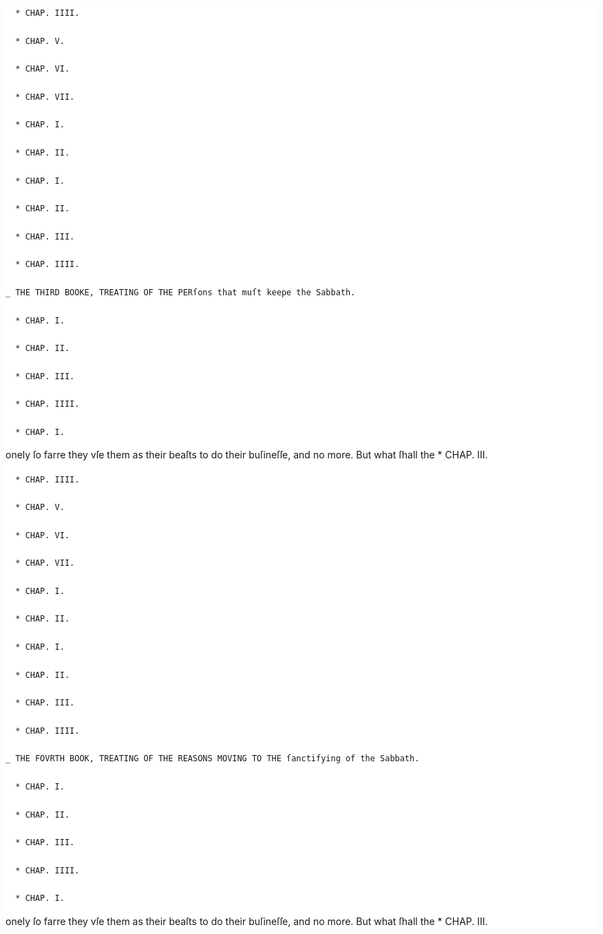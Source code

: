       * CHAP. IIII.

      * CHAP. V.

      * CHAP. VI.

      * CHAP. VII.

      * CHAP. I.

      * CHAP. II.

      * CHAP. I.

      * CHAP. II.

      * CHAP. III.

      * CHAP. IIII.

    _ THE THIRD BOOKE, TREATING OF THE PERſons that muſt keepe the Sabbath.

      * CHAP. I.

      * CHAP. II.

      * CHAP. III.

      * CHAP. IIII.

      * CHAP. I.
onely ſo farre they vſe them as their beaſts to do their buſineſſe, and no more. But what ſhall the 
      * CHAP. III.

      * CHAP. IIII.

      * CHAP. V.

      * CHAP. VI.

      * CHAP. VII.

      * CHAP. I.

      * CHAP. II.

      * CHAP. I.

      * CHAP. II.

      * CHAP. III.

      * CHAP. IIII.

    _ THE FOVRTH BOOK, TREATING OF THE REASONS MOVING TO THE ſanctifying of the Sabbath.

      * CHAP. I.

      * CHAP. II.

      * CHAP. III.

      * CHAP. IIII.

      * CHAP. I.
onely ſo farre they vſe them as their beaſts to do their buſineſſe, and no more. But what ſhall the 
      * CHAP. III.

